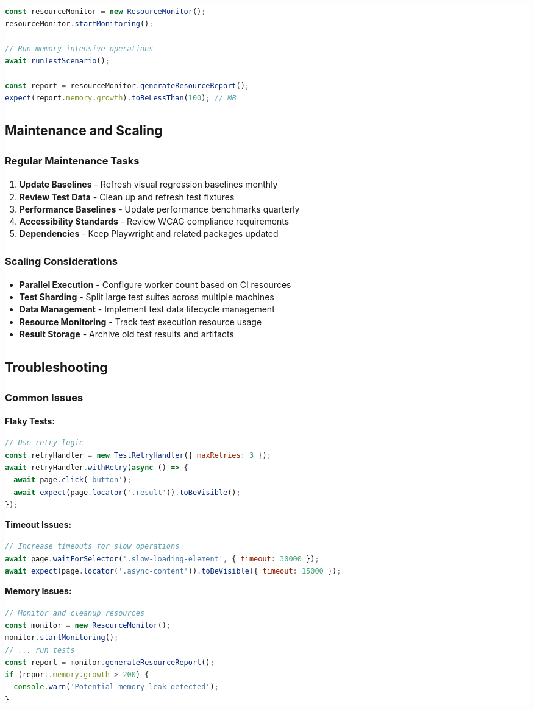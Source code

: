 ```javascript
const resourceMonitor = new ResourceMonitor();
resourceMonitor.startMonitoring();

// Run memory-intensive operations
await runTestScenario();

const report = resourceMonitor.generateResourceReport();
expect(report.memory.growth).toBeLessThan(100); // MB
```

## Maintenance and Scaling

### Regular Maintenance Tasks

1. **Update Baselines** - Refresh visual regression baselines monthly
2. **Review Test Data** - Clean up and refresh test fixtures
3. **Performance Baselines** - Update performance benchmarks quarterly
4. **Accessibility Standards** - Review WCAG compliance requirements
5. **Dependencies** - Keep Playwright and related packages updated

### Scaling Considerations

- **Parallel Execution** - Configure worker count based on CI resources
- **Test Sharding** - Split large test suites across multiple machines
- **Data Management** - Implement test data lifecycle management
- **Resource Monitoring** - Track test execution resource usage
- **Result Storage** - Archive old test results and artifacts

## Troubleshooting

### Common Issues

**Flaky Tests:**
```javascript
// Use retry logic
const retryHandler = new TestRetryHandler({ maxRetries: 3 });
await retryHandler.withRetry(async () => {
  await page.click('button');
  await expect(page.locator('.result')).toBeVisible();
});
```

**Timeout Issues:**
```javascript
// Increase timeouts for slow operations
await page.waitForSelector('.slow-loading-element', { timeout: 30000 });
await expect(page.locator('.async-content')).toBeVisible({ timeout: 15000 });
```

**Memory Issues:**
```javascript
// Monitor and cleanup resources
const monitor = new ResourceMonitor();
monitor.startMonitoring();
// ... run tests
const report = monitor.generateResourceReport();
if (report.memory.growth > 200) {
  console.warn('Potential memory leak detected');
}
```
